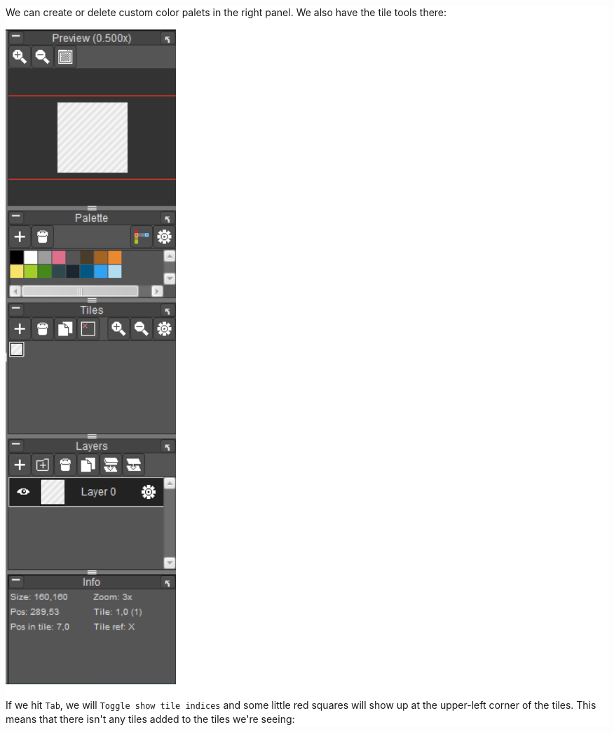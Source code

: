 We can create or delete custom color palets in the right panel. We also have the tile tools there:

![Pyxel Edit Right Panel](../readme-images/pyxel-edit-right-panel.png)

If we hit `Tab`, we will `Toggle show tile indices` and some little red squares will show up at the upper-left corner of the tiles. This means that there isn't any tiles added to the tiles we're seeing:
